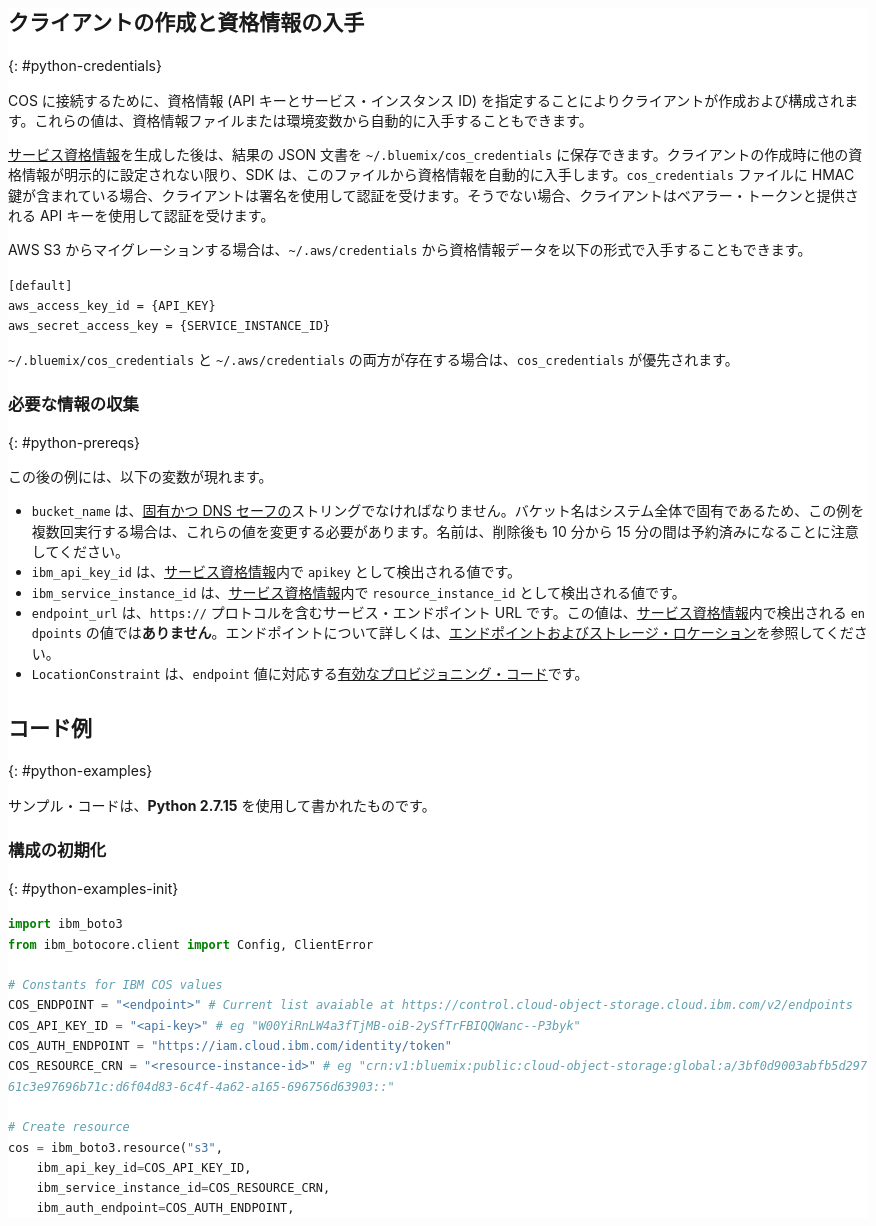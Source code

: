 ## クライアントの作成と資格情報の入手
{: #python-credentials}

COS に接続するために、資格情報 (API キーとサービス・インスタンス ID) を指定することによりクライアントが作成および構成されます。これらの値は、資格情報ファイルまたは環境変数から自動的に入手することもできます。

[サービス資格情報](/docs/services/cloud-object-storage/iam?topic=cloud-object-storage-service-credentials)を生成した後は、結果の JSON 文書を `~/.bluemix/cos_credentials` に保存できます。クライアントの作成時に他の資格情報が明示的に設定されない限り、SDK は、このファイルから資格情報を自動的に入手します。`cos_credentials` ファイルに HMAC 鍵が含まれている場合、クライアントは署名を使用して認証を受けます。そうでない場合、クライアントはベアラー・トークンと提供される API キーを使用して認証を受けます。

AWS S3 からマイグレーションする場合は、`~/.aws/credentials` から資格情報データを以下の形式で入手することもできます。

```
[default]
aws_access_key_id = {API_KEY}
aws_secret_access_key = {SERVICE_INSTANCE_ID}
```

`~/.bluemix/cos_credentials` と `~/.aws/credentials` の両方が存在する場合は、`cos_credentials` が優先されます。

### 必要な情報の収集
{: #python-prereqs}

この後の例には、以下の変数が現れます。

* `bucket_name` は、[固有かつ DNS セーフの](/docs/services/cloud-object-storage/api-reference?topic=cloud-object-storage-compatibility-api-bucket-operations#compatibility-api-new-bucket)ストリングでなければなりません。バケット名はシステム全体で固有であるため、この例を複数回実行する場合は、これらの値を変更する必要があります。名前は、削除後も 10 分から 15 分の間は予約済みになることに注意してください。
* `ibm_api_key_id` は、[サービス資格情報](/docs/services/cloud-object-storage/iam?topic=cloud-object-storage-service-credentials)内で `apikey` として検出される値です。
* `ibm_service_instance_id` は、[サービス資格情報](/docs/services/cloud-object-storage/iam?topic=cloud-object-storage-service-credentials)内で `resource_instance_id` として検出される値です。 
* `endpoint_url` は、`https://` プロトコルを含むサービス・エンドポイント URL です。この値は、[サービス資格情報](/docs/services/cloud-object-storage/iam?topic=cloud-object-storage-service-credentials)内で検出される `endpoints` の値では**ありません**。エンドポイントについて詳しくは、[エンドポイントおよびストレージ・ロケーション](/docs/services/cloud-object-storage?topic=cloud-object-storage-endpoints#endpoints)を参照してください。
* `LocationConstraint` は、`endpoint` 値に対応する[有効なプロビジョニング・コード](/docs/services/cloud-object-storage?topic=cloud-object-storage-classes#classes-locationconstraint)です。 


## コード例
{: #python-examples}

サンプル・コードは、**Python 2.7.15** を使用して書かれたものです。

### 構成の初期化
{: #python-examples-init}

  
```python
import ibm_boto3
from ibm_botocore.client import Config, ClientError

# Constants for IBM COS values
COS_ENDPOINT = "<endpoint>" # Current list avaiable at https://control.cloud-object-storage.cloud.ibm.com/v2/endpoints
COS_API_KEY_ID = "<api-key>" # eg "W00YiRnLW4a3fTjMB-oiB-2ySfTrFBIQQWanc--P3byk"
COS_AUTH_ENDPOINT = "https://iam.cloud.ibm.com/identity/token"
COS_RESOURCE_CRN = "<resource-instance-id>" # eg "crn:v1:bluemix:public:cloud-object-storage:global:a/3bf0d9003abfb5d29761c3e97696b71c:d6f04d83-6c4f-4a62-a165-696756d63903::"

# Create resource
cos = ibm_boto3.resource("s3",
    ibm_api_key_id=COS_API_KEY_ID,
    ibm_service_instance_id=COS_RESOURCE_CRN,
    ibm_auth_endpoint=COS_AUTH_ENDPOINT,
```